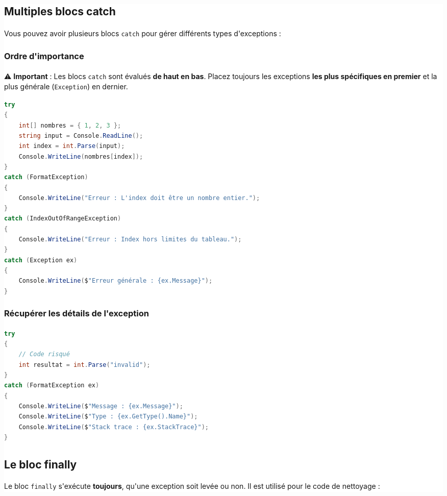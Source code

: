 ## Multiples blocs catch

Vous pouvez avoir plusieurs blocs `catch` pour gérer différents types d'exceptions :

### Ordre d'importance

⚠️ **Important** : Les blocs `catch` sont évalués **de haut en bas**. Placez toujours les exceptions **les plus spécifiques en premier** et la plus générale (`Exception`) en dernier.

```csharp
try
{
    int[] nombres = { 1, 2, 3 };
    string input = Console.ReadLine();
    int index = int.Parse(input);
    Console.WriteLine(nombres[index]);
}
catch (FormatException)
{
    Console.WriteLine("Erreur : L'index doit être un nombre entier.");
}
catch (IndexOutOfRangeException)
{
    Console.WriteLine("Erreur : Index hors limites du tableau.");
}
catch (Exception ex)
{
    Console.WriteLine($"Erreur générale : {ex.Message}");
}
```

### Récupérer les détails de l'exception

```csharp
try
{
    // Code risqué
    int resultat = int.Parse("invalid");
}
catch (FormatException ex)
{
    Console.WriteLine($"Message : {ex.Message}");
    Console.WriteLine($"Type : {ex.GetType().Name}");
    Console.WriteLine($"Stack trace : {ex.StackTrace}");
}
```

## Le bloc finally

Le bloc `finally` s'exécute **toujours**, qu'une exception soit levée ou non. Il est utilisé pour le code de nettoyage :
